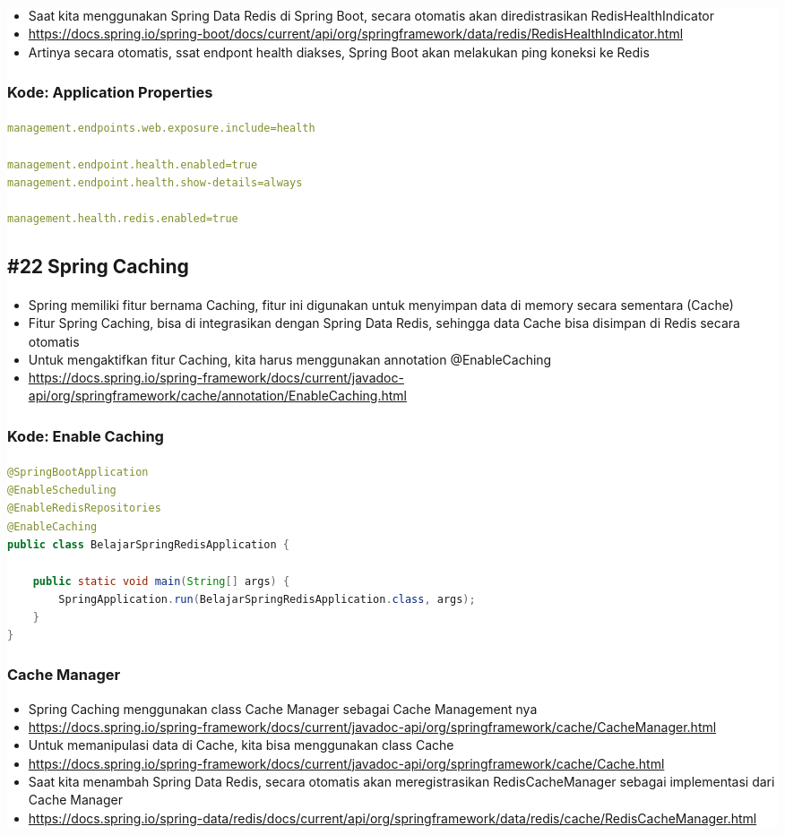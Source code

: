 - Saat kita menggunakan Spring Data Redis di Spring Boot, secara otomatis akan diredistrasikan RedisHealthIndicator
-  <https://docs.spring.io/spring-boot/docs/current/api/org/springframework/data/redis/RedisHealthIndicator.html>
- Artinya secara otomatis, ssat endpont health diakses, Spring Boot akan melakukan ping koneksi ke Redis

### Kode: Application Properties

```yaml
management.endpoints.web.exposure.include=health

management.endpoint.health.enabled=true
management.endpoint.health.show-details=always

management.health.redis.enabled=true
```

## #22 Spring Caching

- Spring memiliki fitur bernama Caching, fitur ini digunakan untuk menyimpan data di memory secara sementara (Cache)
- Fitur Spring Caching, bisa di integrasikan dengan Spring Data Redis, sehingga data Cache bisa disimpan di Redis secara otomatis
- Untuk mengaktifkan fitur Caching, kita harus menggunakan annotation @EnableCaching
- <https://docs.spring.io/spring-framework/docs/current/javadoc-api/org/springframework/cache/annotation/EnableCaching.html>

### Kode: Enable Caching

```java
@SpringBootApplication
@EnableScheduling
@EnableRedisRepositories
@EnableCaching
public class BelajarSpringRedisApplication {

	public static void main(String[] args) {
		SpringApplication.run(BelajarSpringRedisApplication.class, args);
	}
}
```

### Cache Manager

- Spring Caching menggunakan class Cache Manager sebagai Cache Management nya
- <https://docs.spring.io/spring-framework/docs/current/javadoc-api/org/springframework/cache/CacheManager.html>
- Untuk memanipulasi data di Cache, kita bisa menggunakan class Cache
- <https://docs.spring.io/spring-framework/docs/current/javadoc-api/org/springframework/cache/Cache.html>
- Saat kita menambah Spring Data Redis, secara otomatis akan meregistrasikan RedisCacheManager sebagai implementasi dari Cache Manager
- <https://docs.spring.io/spring-data/redis/docs/current/api/org/springframework/data/redis/cache/RedisCacheManager.html>
